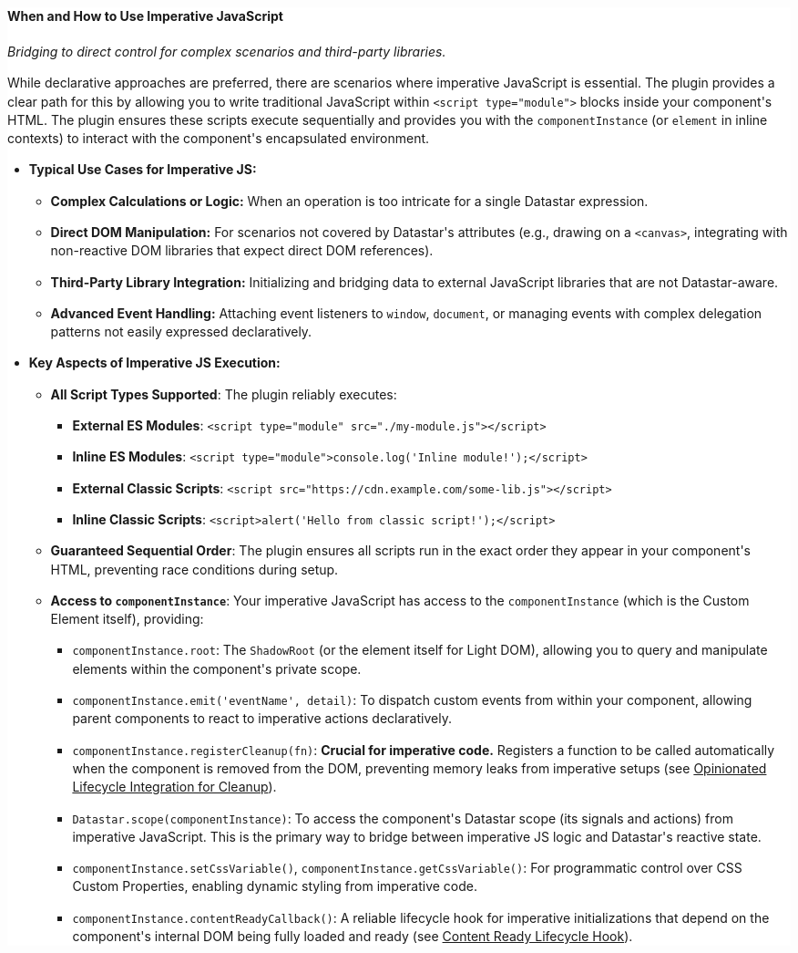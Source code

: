 #### When and How to Use Imperative JavaScript
_Bridging to direct control for complex scenarios and third-party libraries._

While declarative approaches are preferred, there are scenarios where imperative JavaScript is essential. The plugin provides a clear path for this by allowing you to write traditional JavaScript within `<script type="module">` blocks inside your component's HTML. The plugin ensures these scripts execute sequentially and provides you with the `componentInstance` (or `element` in inline contexts) to interact with the component's encapsulated environment.

*   **Typical Use Cases for Imperative JS:**
    
    *   **Complex Calculations or Logic:** When an operation is too intricate for a single Datastar expression.
        
    *   **Direct DOM Manipulation:** For scenarios not covered by Datastar's attributes (e.g., drawing on a `<canvas>`, integrating with non-reactive DOM libraries that expect direct DOM references).
        
    *   **Third-Party Library Integration:** Initializing and bridging data to external JavaScript libraries that are not Datastar-aware.
        
    *   **Advanced Event Handling:** Attaching event listeners to `window`, `document`, or managing events with complex delegation patterns not easily expressed declaratively.
        
*   **Key Aspects of Imperative JS Execution:**
    
    *   **All Script Types Supported**: The plugin reliably executes:
        
        *   **External ES Modules**: `<script type="module" src="./my-module.js"></script>`
            
        *   **Inline ES Modules**: `<script type="module">console.log('Inline module!');</script>`
            
        *   **External Classic Scripts**: `<script src="https://cdn.example.com/some-lib.js"></script>`
            
        *   **Inline Classic Scripts**: `<script>alert('Hello from classic script!');</script>`
            
    *   **Guaranteed Sequential Order**: The plugin ensures all scripts run in the exact order they appear in your component's HTML, preventing race conditions during setup.
        
    *   **Access to `componentInstance`**: Your imperative JavaScript has access to the `componentInstance` (which is the Custom Element itself), providing:
        
        *   `componentInstance.root`: The `ShadowRoot` (or the element itself for Light DOM), allowing you to query and manipulate elements within the component's private scope.
            
        *   `componentInstance.emit('eventName', detail)`: To dispatch custom events from within your component, allowing parent components to react to imperative actions declaratively.
            
        *   `componentInstance.registerCleanup(fn)`: **Crucial for imperative code.** Registers a function to be called automatically when the component is removed from the DOM, preventing memory leaks from imperative setups (see [Opinionated Lifecycle Integration for Cleanup](#opinionated-lifecycle-integration-for-cleanup-- "null")).
            
        *   `Datastar.scope(componentInstance)`: To access the component's Datastar scope (its signals and actions) from imperative JavaScript. This is the primary way to bridge between imperative JS logic and Datastar's reactive state.
            
        *   `componentInstance.setCssVariable()`, `componentInstance.getCssVariable()`: For programmatic control over CSS Custom Properties, enabling dynamic styling from imperative code.
            
        *   `componentInstance.contentReadyCallback()`: A reliable lifecycle hook for imperative initializations that depend on the component's internal DOM being fully loaded and ready (see [Content Ready Lifecycle Hook](#content-ready-lifecycle-hook-contentreadycallback- "null")).
            